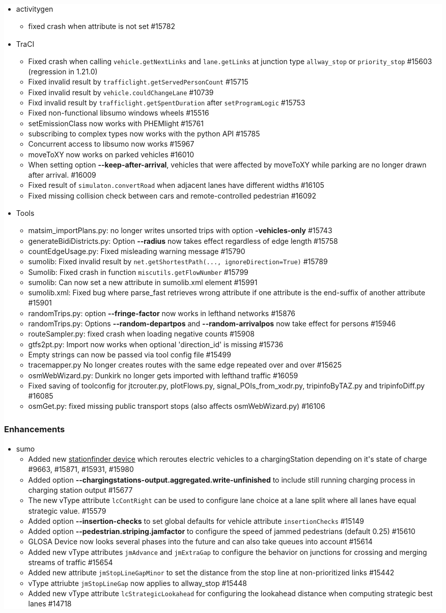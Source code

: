 
- activitygen
  - fixed crash when attribute is not set #15782

- TraCI
  - Fixed crash when calling `vehicle.getNextLinks` and `lane.getLinks` at junction type `allway_stop` or `priority_stop` #15603 (regression in 1.21.0)
  - Fixed invalid result by `trafficlight.getServedPersonCount` #15715
  - Fixed invalid result by `vehicle.couldChangeLane` #10739
  - Fixd invalid result by `trafficlight.getSpentDuration` after `setProgramLogic` #15753
  - Fixed non-functional libsumo windows wheels #15516
  - setEmissionClass now works with PHEMlight #15761
  - subscribing to complex types now works with the python API #15785
  - Concurrent access to libsumo now works #15967
  - moveToXY now works on parked vehicles #16010
  - When setting option **--keep-after-arrival**, vehicles that were affected by moveToXY while parking are no longer drawn after arrival. #16009
  - Fixed result of `simulaton.convertRoad` when adjacent lanes have different widths #16105
  - Fixed missing collision check between cars and remote-controlled pedestrian #16092

- Tools
  - matsim_importPlans.py: no longer writes unsorted trips with option **-vehicles-only** #15743
  - generateBidiDistricts.py: Option **--radius** now takes effect regardless of edge length #15758
  - countEdgeUsage.py: Fixed misleading warning message #15790
  - sumolib: Fixed invalid result by `net.getShortestPath(..., ignoreDirection=True)` #15789
  - Sumolib: Fixed crash in function `miscutils.getFlowNumber` #15799
  - sumolib: Can now set a new attribute in sumolib.xml element #15991
  - sumolib.xml: Fixed bug where parse_fast retrieves wrong attribute if one attribute is the end-suffix of another attribute #15901
  - randomTrips.py: option **--fringe-factor** now works in lefthand networks #15876
  - randomTrips.py: Options **--random-departpos** and **--random-arrivalpos** now take effect for persons #15946
  - routeSampler.py: fixed crash when loading negative counts #15908
  - gtfs2pt.py: Import now works when optional 'direction_id' is missing #15736
  - Empty strings can now be passed via tool config file #15499
  - tracemapper.py No longer creates routes with the same edge repeated over and over #15625
  - osmWebWizard.py: Dunkirk no longer gets imported with lefthand traffic #16059
  - Fixed saving of toolconfig for jtcrouter.py, plotFlows.py, signal_POIs_from_xodr.py, tripinfoByTAZ.py and tripinfoDiff.py #16085
  - osmGet.py: fixed missing public transport stops (also affects osmWebWizard.py) #16106



### Enhancements

- sumo
  - Added new [stationfinder device](Simulation/Stationfinder.md) which reroutes electric vehicles to a chargingStation depending on it's state of charge #9663, #15871, #15931, #15980
  - Added option **--chargingstations-output.aggregated.write-unfinished** to include still running charging process in charging station output #15677
  - The new vType attribute `lcContRight` can be used to configure lane choice at a lane split where all lanes have equal strategic value. #15579
  - Added option **--insertion-checks** to set global defaults for vehicle attribute `insertionChecks` #15149
  - Added option **--pedestrian.striping.jamfactor** to configure the speed of jammed pedestrians (default 0.25) #15610
  - GLOSA Device now looks several phases into the future and can also take queues into account #15614
  - Added new vType attributes `jmAdvance` and `jmExtraGap` to configure the behavior on junctions for crossing and merging streams of traffic #15654
  - Added new attribute `jmStopLineGapMinor` to set the distance from the stop line at non-prioritized links #15442
  - vType attriubte `jmStopLineGap` now applies to allway_stop #15448
  - Added new vType attribute `lcStrategicLookahead`  for configuring the lookahead distance when computing strategic best lanes #14718